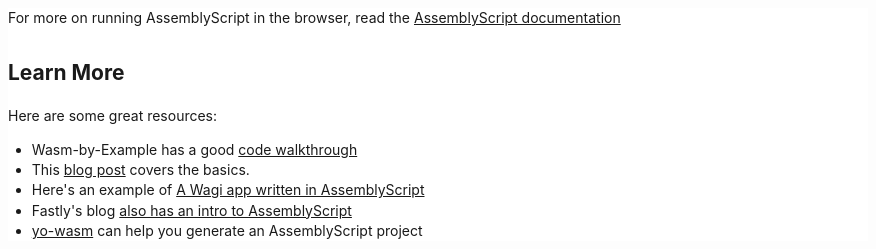 For more on running AssemblyScript in the browser, read the [AssemblyScript documentation](https://www.assemblyscript.org/)

## Learn More

Here are some great resources:

- Wasm-by-Example has a good [code walkthrough](https://wasmbyexample.dev/examples/wasi-hello-world/wasi-hello-world.assemblyscript.en-us.html)
- This [blog post](https://blog.ttulka.com/learning-webassembly-9-assemblyscript-basics) covers the basics.
- Here's an example of [A Wagi app written in AssemblyScript](https://github.com/deislabs/hello-wagi-as)
- Fastly's blog [also has an intro to AssemblyScript](https://www.fastly.com/blog/meet-assemblyscript-your-next-computing-language)
- [yo-wasm](https://github.com/deislabs/yo-wasm) can help you generate an AssemblyScript project
